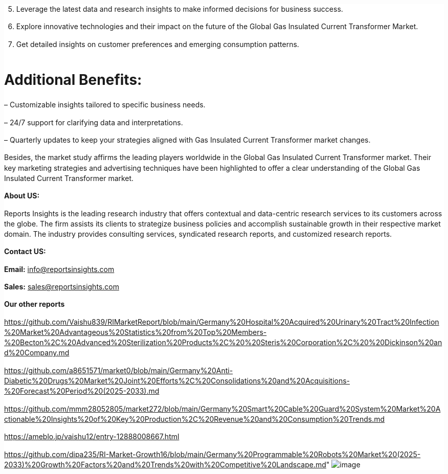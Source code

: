 5. Leverage the latest data and research insights to make informed decisions for business success.

6. Explore innovative technologies and their impact on the future of the Global Gas Insulated Current Transformer Market.

7. Get detailed insights on customer preferences and emerging consumption patterns.

# <strong>Additional Benefits:</strong>

– Customizable insights tailored to specific business needs.

– 24/7 support for clarifying data and interpretations.

– Quarterly updates to keep your strategies aligned with Gas Insulated Current Transformer market changes.

Besides, the market study affirms the leading players worldwide in the Global Gas Insulated Current Transformer market. Their key marketing strategies and advertising techniques have been highlighted to offer a clear understanding of the Global Gas Insulated Current Transformer market.

<strong><strong>About US</strong>:</strong>

Reports Insights is the leading research industry that offers contextual and data-centric research services to its customers across the globe. The firm assists its clients to strategize business policies and accomplish sustainable growth in their respective market domain. The industry provides consulting services, syndicated research reports, and customized research reports.

<strong>Contact US:</strong>

<p class=><b>Email:</b> <a href=mailto:info@reportsinsights.com>info@reportsinsights.com</a></p>
<p class=><b>Sales:</b> <a href=mailto:sales@reportsinsights.com>sales@reportsinsights.com</a></p>

<strong>Our other reports</strong>

<a href=https://github.com/Vaishu839/RIMarketReport/blob/main/Germany%20Hospital%20Acquired%20Urinary%20Tract%20Infection%20Market%20Advantageous%20Statistics%20from%20Top%20Members-%20Becton%2C%20Advanced%20Sterilization%20Products%2C%20%20Steris%20Corporation%2C%20%20Dickinson%20and%20Company.md>https://github.com/Vaishu839/RIMarketReport/blob/main/Germany%20Hospital%20Acquired%20Urinary%20Tract%20Infection%20Market%20Advantageous%20Statistics%20from%20Top%20Members-%20Becton%2C%20Advanced%20Sterilization%20Products%2C%20%20Steris%20Corporation%2C%20%20Dickinson%20and%20Company.md</a>

<a href=https://github.com/a8651571/market0/blob/main/Germany%20Anti-Diabetic%20Drugs%20Market%20Joint%20Efforts%2C%20Consolidations%20and%20Acquisitions-%20Forecast%20Period%20(2025-2033).md>https://github.com/a8651571/market0/blob/main/Germany%20Anti-Diabetic%20Drugs%20Market%20Joint%20Efforts%2C%20Consolidations%20and%20Acquisitions-%20Forecast%20Period%20(2025-2033).md</a>

<a href=https://github.com/mmm28052805/market272/blob/main/Germany%20Smart%20Cable%20Guard%20System%20Market%20Actionable%20Insights%20of%20Key%20Production%2C%20Revenue%20and%20Consumption%20Trends.md>https://github.com/mmm28052805/market272/blob/main/Germany%20Smart%20Cable%20Guard%20System%20Market%20Actionable%20Insights%20of%20Key%20Production%2C%20Revenue%20and%20Consumption%20Trends.md</a>

<a href=https://ameblo.jp/vaishu12/entry-12888008667.html>https://ameblo.jp/vaishu12/entry-12888008667.html</a>

<a href=https://github.com/dipa235/RI-Market-Growth16/blob/main/Germany%20Programmable%20Robots%20Market%20(2025-2033)%20Growth%20Factors%20and%20Trends%20with%20Competitive%20Landscape.md>https://github.com/dipa235/RI-Market-Growth16/blob/main/Germany%20Programmable%20Robots%20Market%20(2025-2033)%20Growth%20Factors%20and%20Trends%20with%20Competitive%20Landscape.md</a>"
![image](https://github.com/user-attachments/assets/74e2953f-e8f8-47e0-8e19-5b82fc69c413)
